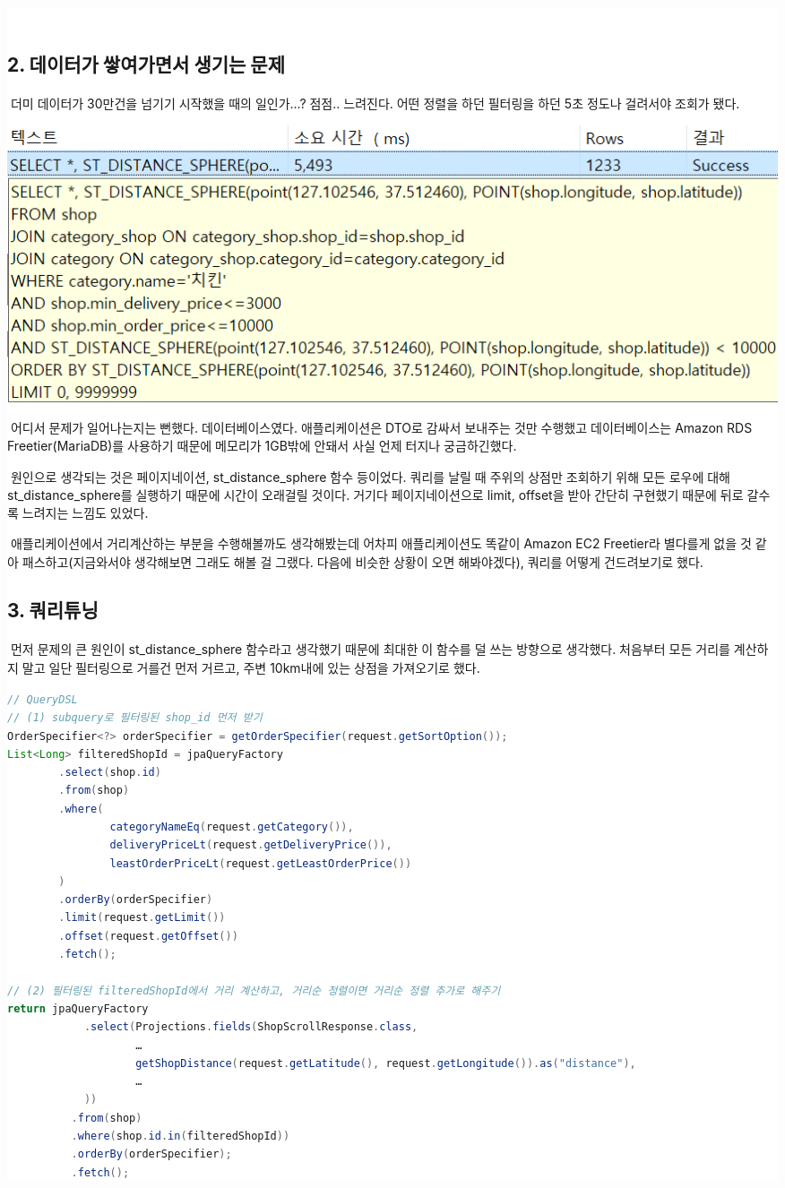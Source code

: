 <br>

## 2. 데이터가 쌓여가면서 생기는 문제

&nbsp;더미 데이터가 30만건을 넘기기 시작했을 때의 일인가...? 점점.. 느려진다. 어떤 정렬을 하던 필터링을 하던 5초 정도나 걸려서야 조회가 됐다. 
 
 ![img2](/assets/img/2024-10-10-yogiyo-address-structure-change/img2.png)
 
&nbsp;어디서 문제가 일어나는지는 뻔했다. 데이터베이스였다. 애플리케이션은 DTO로 감싸서 보내주는 것만 수행했고 데이터베이스는 Amazon RDS Freetier(MariaDB)를 사용하기 때문에 메모리가 1GB밖에 안돼서 사실 언제 터지나 궁금하긴했다.   

&nbsp;원인으로 생각되는 것은 페이지네이션, st_distance_sphere 함수 등이었다. 쿼리를 날릴 때 주위의 상점만 조회하기 위해 모든 로우에 대해 st_distance_sphere를 실행하기 때문에 시간이 오래걸릴 것이다. 거기다 페이지네이션으로 limit, offset을 받아 간단히 구현했기 때문에 뒤로 갈수록 느려지는 느낌도 있었다.    

&nbsp;애플리케이션에서 거리계산하는 부분을 수행해볼까도 생각해봤는데 어차피 애플리케이션도 똑같이 Amazon EC2 Freetier라 별다를게 없을 것 같아 패스하고(지금와서야 생각해보면 그래도 해볼 걸 그랬다. 다음에 비슷한 상황이 오면 해봐야겠다), 쿼리를 어떻게 건드려보기로 했다. 

## 3. 쿼리튜닝

&nbsp;먼저 문제의 큰 원인이 st_distance_sphere 함수라고 생각했기 때문에 최대한 이 함수를 덜 쓰는 방향으로 생각했다. 처음부터 모든 거리를 계산하지 말고 일단 필터링으로 거를건 먼저 거르고, 주변 10km내에 있는 상점을 가져오기로 했다.

```java
// QueryDSL
// (1) subquery로 필터링된 shop_id 먼저 받기
OrderSpecifier<?> orderSpecifier = getOrderSpecifier(request.getSortOption());
List<Long> filteredShopId = jpaQueryFactory
        .select(shop.id)
        .from(shop)
        .where(
                categoryNameEq(request.getCategory()),
                deliveryPriceLt(request.getDeliveryPrice()),
                leastOrderPriceLt(request.getLeastOrderPrice())
        )
        .orderBy(orderSpecifier)
        .limit(request.getLimit())
        .offset(request.getOffset())
        .fetch();

// (2) 필터링된 filteredShopId에서 거리 계산하고, 거리순 정렬이면 거리순 정렬 추가로 해주기
return jpaQueryFactory
            .select(Projections.fields(ShopScrollResponse.class,
                    …
                    getShopDistance(request.getLatitude(), request.getLongitude()).as("distance"),
                    …
            ))
          .from(shop)
          .where(shop.id.in(filteredShopId))
          .orderBy(orderSpecifier);
          .fetch();
```
